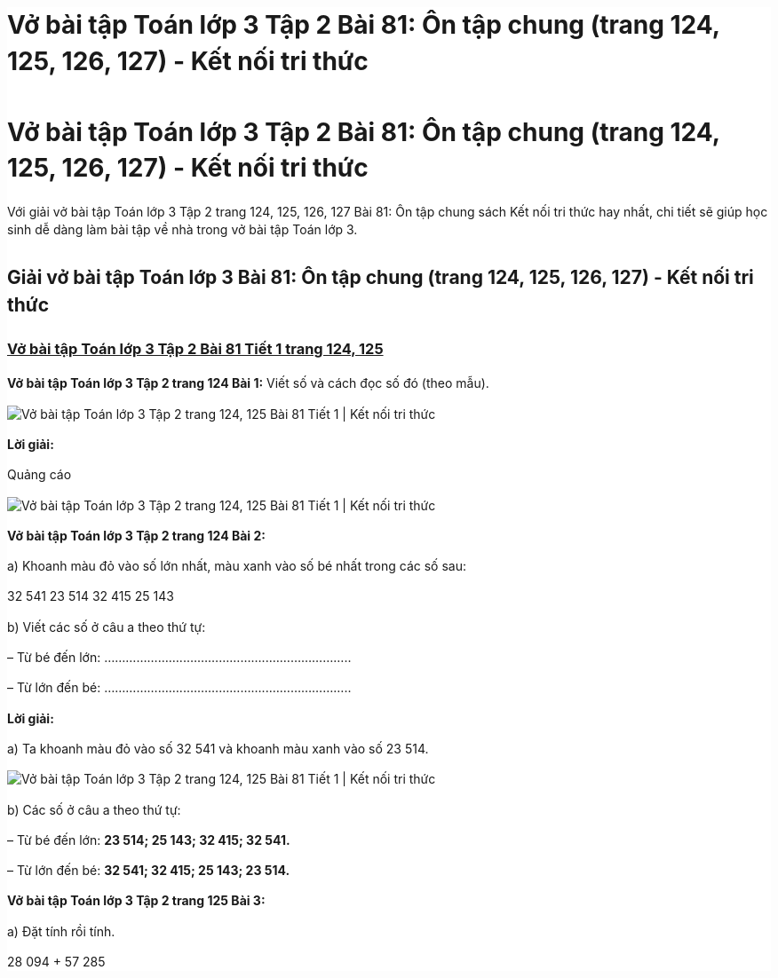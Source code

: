 # Vở bài tập Toán lớp 3 Tập 2 Bài 81: Ôn tập chung (trang 124, 125, 126, 127) - Kết nối tri thức

# Vở bài tập Toán lớp 3 Tập 2 Bài 81: Ôn tập chung (trang 124, 125, 126, 127) - Kết nối tri thức

Với giải vở bài tập Toán lớp 3 Tập 2 trang 124, 125, 126, 127 Bài 81: Ôn tập chung sách Kết nối tri thức hay nhất, chi tiết sẽ giúp học sinh dễ dàng làm bài tập về nhà trong vở bài tập Toán lớp 3.

## Giải vở bài tập Toán lớp 3 Bài 81: Ôn tập chung (trang 124, 125, 126, 127) - Kết nối tri thức

### [**Vở bài tập Toán lớp 3 Tập 2 Bài 81 Tiết 1 trang 124, 125**](https://vietjack.com/vbt-toan-3-kn/bai-81-tiet-1-trang-124-125-tap-2.jsp)

**Vở bài tập Toán lớp 3 Tập 2 trang 124 Bài 1:** Viết số và cách đọc số đó (theo mẫu).

![Vở bài tập Toán lớp 3 Tập 2 trang 124, 125 Bài 81 Tiết 1 | Kết nối tri thức](https://vietjack.com/vbt-toan-3-kn/images/bai-81-tiet-1-trang-124-125-tap-2-1.PNG)

**Lời giải:**

Quảng cáo

![Vở bài tập Toán lớp 3 Tập 2 trang 124, 125 Bài 81 Tiết 1 | Kết nối tri thức](https://vietjack.com/vbt-toan-3-kn/images/bai-81-tiet-1-trang-124-125-tap-2-1.PNG)

**Vở bài tập Toán lớp 3 Tập 2 trang 124 Bài 2:**

a) Khoanh màu đỏ vào số lớn nhất, màu xanh vào số bé nhất trong các số sau:

32 541 23 514 32 415 25 143

b) Viết các số ở câu a theo thứ tự:

– Từ bé đến lớn: …………………..…………………..…………………..

– Từ lớn đến bé: …………………..…………………..…………………..

**Lời giải:**

a) Ta khoanh màu đỏ vào số 32 541 và khoanh màu xanh vào số 23 514.

![Vở bài tập Toán lớp 3 Tập 2 trang 124, 125 Bài 81 Tiết 1 | Kết nối tri thức](https://vietjack.com/vbt-toan-3-kn/images/bai-81-tiet-1-trang-124-125-tap-2-153822.PNG)

b) Các số ở câu a theo thứ tự:

– Từ bé đến lớn: **23 514; 25 143; 32 415; 32 541.**

– Từ lớn đến bé: **32 541; 32 415; 25 143; 23 514.**

**Vở bài tập Toán lớp 3 Tập 2 trang 125 Bài 3:**

a) Đặt tính rồi tính.

28 094 + 57 285
